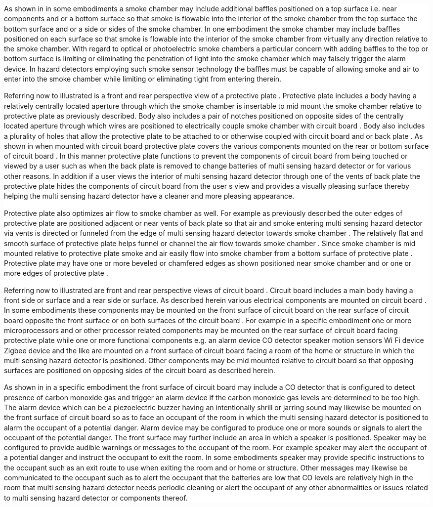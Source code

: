 
As shown in in some embodiments a smoke chamber may include additional baffles positioned on a top surface i.e. near components and or a bottom surface so that smoke is flowable into the interior of the smoke chamber from the top surface the bottom surface and or a side or sides of the smoke chamber. In one embodiment the smoke chamber may include baffles positioned on each surface so that smoke is flowable into the interior of the smoke chamber from virtually any direction relative to the smoke chamber. With regard to optical or photoelectric smoke chambers a particular concern with adding baffles to the top or bottom surface is limiting or eliminating the penetration of light into the smoke chamber which may falsely trigger the alarm device. In hazard detectors employing such smoke sensor technology the baffles must be capable of allowing smoke and air to enter into the smoke chamber while limiting or eliminating tight from entering therein.

Referring now to illustrated is a front and rear perspective view of a protective plate . Protective plate includes a body having a relatively centrally located aperture through which the smoke chamber is insertable to mid mount the smoke chamber relative to protective plate as previously described. Body also includes a pair of notches positioned on opposite sides of the centrally located aperture through which wires are positioned to electrically couple smoke chamber with circuit board . Body also includes a plurality of holes that allow the protective plate to be attached to or otherwise coupled with circuit board and or back plate . As shown in when mounted with circuit board protective plate covers the various components mounted on the rear or bottom surface of circuit board . In this manner protective plate functions to prevent the components of circuit board from being touched or viewed by a user such as when the back plate is removed to change batteries of multi sensing hazard detector or for various other reasons. In addition if a user views the interior of multi sensing hazard detector through one of the vents of back plate the protective plate hides the components of circuit board from the user s view and provides a visually pleasing surface thereby helping the multi sensing hazard detector have a cleaner and more pleasing appearance.

Protective plate also optimizes air flow to smoke chamber as well. For example as previously described the outer edges of protective plate are positioned adjacent or near vents of back plate so that air and smoke entering multi sensing hazard detector via vents is directed or funneled from the edge of multi sensing hazard detector towards smoke chamber . The relatively flat and smooth surface of protective plate helps funnel or channel the air flow towards smoke chamber . Since smoke chamber is mid mounted relative to protective plate smoke and air easily flow into smoke chamber from a bottom surface of protective plate . Protective plate may have one or more beveled or chamfered edges as shown positioned near smoke chamber and or one or more edges of protective plate .

Referring now to illustrated are front and rear perspective views of circuit board . Circuit board includes a main body having a front side or surface and a rear side or surface. As described herein various electrical components are mounted on circuit board . In some embodiments these components may be mounted on the front surface of circuit board on the rear surface of circuit board opposite the front surface or on both surfaces of the circuit board . For example in a specific embodiment one or more microprocessors and or other processor related components may be mounted on the rear surface of circuit board facing protective plate while one or more functional components e.g. an alarm device CO detector speaker motion sensors Wi Fi device Zigbee device and the like are mounted on a front surface of circuit board facing a room of the home or structure in which the multi sensing hazard detector is positioned. Other components may be mid mounted relative to circuit board so that opposing surfaces are positioned on opposing sides of the circuit board as described herein.

As shown in in a specific embodiment the front surface of circuit board may include a CO detector that is configured to detect presence of carbon monoxide gas and trigger an alarm device if the carbon monoxide gas levels are determined to be too high. The alarm device which can be a piezoelectric buzzer having an intentionally shrill or jarring sound may likewise be mounted on the front surface of circuit board so as to face an occupant of the room in which the multi sensing hazard detector is positioned to alarm the occupant of a potential danger. Alarm device may be configured to produce one or more sounds or signals to alert the occupant of the potential danger. The front surface may further include an area in which a speaker is positioned. Speaker may be configured to provide audible warnings or messages to the occupant of the room. For example speaker may alert the occupant of a potential danger and instruct the occupant to exit the room. In some embodiments speaker may provide specific instructions to the occupant such as an exit route to use when exiting the room and or home or structure. Other messages may likewise be communicated to the occupant such as to alert the occupant that the batteries are low that CO levels are relatively high in the room that multi sensing hazard detector needs periodic cleaning or alert the occupant of any other abnormalities or issues related to multi sensing hazard detector or components thereof.

